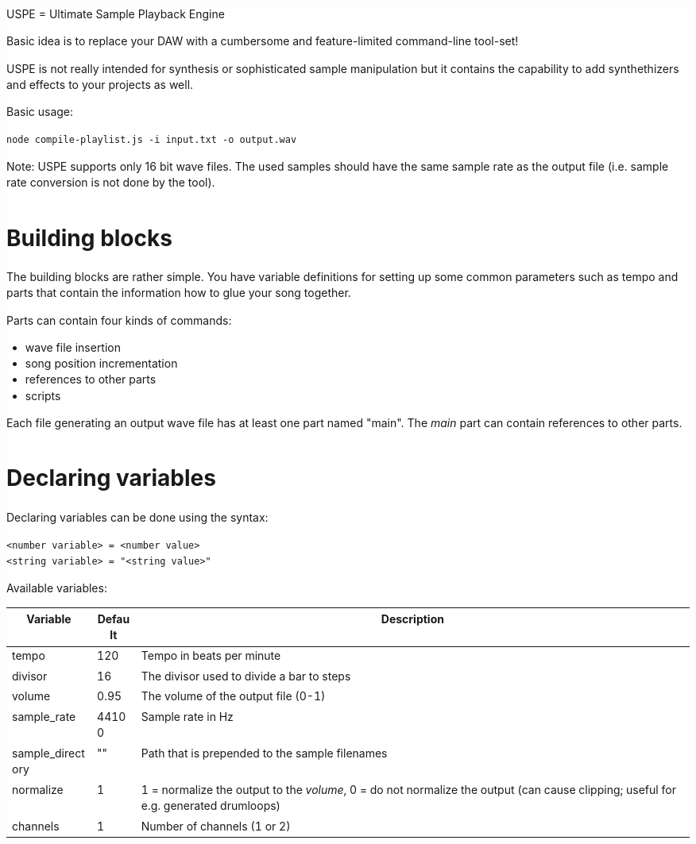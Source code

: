 USPE = Ultimate Sample Playback Engine

Basic idea is to replace your DAW with a cumbersome and feature-limited command-line tool-set!

USPE is not really intended for synthesis or sophisticated sample manipulation but it contains
the capability to add synthethizers and effects to your projects as well.

Basic usage:
```
node compile-playlist.js -i input.txt -o output.wav
```

Note: USPE supports only 16 bit wave files. The used samples should have the same sample rate as the
output file (i.e. sample rate conversion is not done by the tool).

# Building blocks

The building blocks are rather simple. You have variable definitions for setting up some common
parameters such as tempo and parts that contain the information how to glue your song together.

Parts can contain four kinds of commands:
- wave file insertion
- song position incrementation
- references to other parts
- scripts

Each file generating an output wave file has at least one part named "main". The *main* part can
contain references to other parts.

# Declaring variables

Declaring variables can be done using the syntax:
```
<number variable> = <number value>
<string variable> = "<string value>"
```

Available variables:

|Variable|Default|Description|
|---|---|---|
|tempo|120|Tempo in beats per minute|
|divisor|16|The divisor used to divide a bar to steps|
|volume|0.95|The volume of the output file (0-1)|
|sample_rate|44100|Sample rate in Hz|
|sample_directory|""|Path that is prepended to the sample filenames|
|normalize|1|1 = normalize the output to the *volume*, 0 = do not normalize the output (can cause clipping; useful for e.g. generated drumloops)|
|channels|1|Number of channels (1 or 2)|
